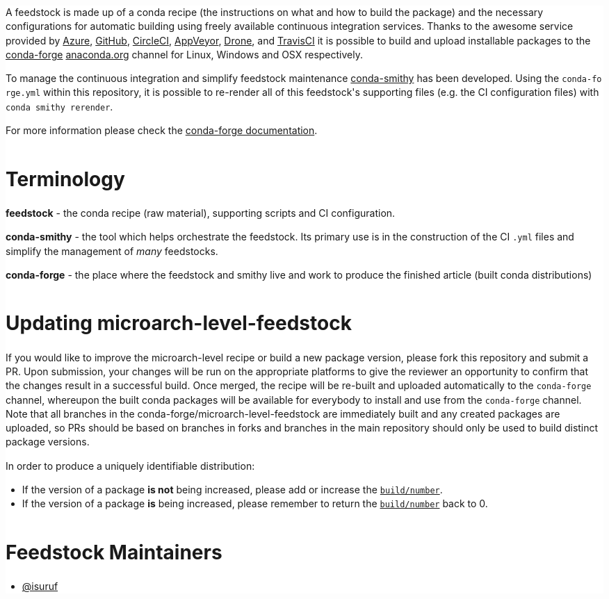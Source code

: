 A feedstock is made up of a conda recipe (the instructions on what and how to build
the package) and the necessary configurations for automatic building using freely
available continuous integration services. Thanks to the awesome service provided by
[Azure](https://azure.microsoft.com/en-us/services/devops/), [GitHub](https://github.com/),
[CircleCI](https://circleci.com/), [AppVeyor](https://www.appveyor.com/),
[Drone](https://cloud.drone.io/welcome), and [TravisCI](https://travis-ci.com/)
it is possible to build and upload installable packages to the
[conda-forge](https://anaconda.org/conda-forge) [anaconda.org](https://anaconda.org/)
channel for Linux, Windows and OSX respectively.

To manage the continuous integration and simplify feedstock maintenance
[conda-smithy](https://github.com/conda-forge/conda-smithy) has been developed.
Using the ``conda-forge.yml`` within this repository, it is possible to re-render all of
this feedstock's supporting files (e.g. the CI configuration files) with ``conda smithy rerender``.

For more information please check the [conda-forge documentation](https://conda-forge.org/docs/).

Terminology
===========

**feedstock** - the conda recipe (raw material), supporting scripts and CI configuration.

**conda-smithy** - the tool which helps orchestrate the feedstock.
                   Its primary use is in the construction of the CI ``.yml`` files
                   and simplify the management of *many* feedstocks.

**conda-forge** - the place where the feedstock and smithy live and work to
                  produce the finished article (built conda distributions)


Updating microarch-level-feedstock
==================================

If you would like to improve the microarch-level recipe or build a new
package version, please fork this repository and submit a PR. Upon submission,
your changes will be run on the appropriate platforms to give the reviewer an
opportunity to confirm that the changes result in a successful build. Once
merged, the recipe will be re-built and uploaded automatically to the
`conda-forge` channel, whereupon the built conda packages will be available for
everybody to install and use from the `conda-forge` channel.
Note that all branches in the conda-forge/microarch-level-feedstock are
immediately built and any created packages are uploaded, so PRs should be based
on branches in forks and branches in the main repository should only be used to
build distinct package versions.

In order to produce a uniquely identifiable distribution:
 * If the version of a package **is not** being increased, please add or increase
   the [``build/number``](https://docs.conda.io/projects/conda-build/en/latest/resources/define-metadata.html#build-number-and-string).
 * If the version of a package **is** being increased, please remember to return
   the [``build/number``](https://docs.conda.io/projects/conda-build/en/latest/resources/define-metadata.html#build-number-and-string)
   back to 0.

Feedstock Maintainers
=====================

* [@isuruf](https://github.com/isuruf/)

